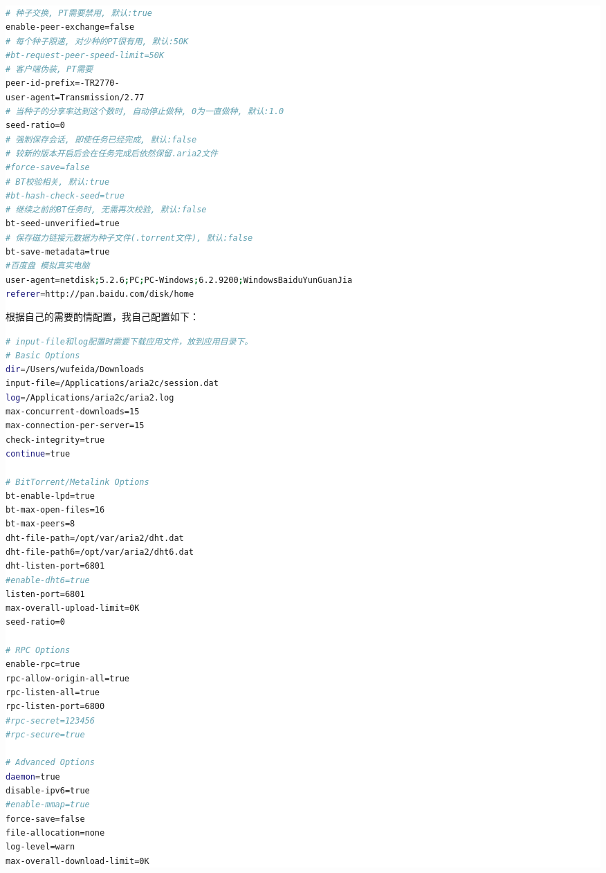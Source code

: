 ```bash
# 种子交换, PT需要禁用, 默认:true
enable-peer-exchange=false
# 每个种子限速, 对少种的PT很有用, 默认:50K
#bt-request-peer-speed-limit=50K
# 客户端伪装, PT需要
peer-id-prefix=-TR2770-
user-agent=Transmission/2.77
# 当种子的分享率达到这个数时, 自动停止做种, 0为一直做种, 默认:1.0
seed-ratio=0
# 强制保存会话, 即使任务已经完成, 默认:false
# 较新的版本开启后会在任务完成后依然保留.aria2文件
#force-save=false
# BT校验相关, 默认:true
#bt-hash-check-seed=true
# 继续之前的BT任务时, 无需再次校验, 默认:false
bt-seed-unverified=true
# 保存磁力链接元数据为种子文件(.torrent文件), 默认:false
bt-save-metadata=true
#百度盘 模拟真实电脑
user-agent=netdisk;5.2.6;PC;PC-Windows;6.2.9200;WindowsBaiduYunGuanJia
referer=http://pan.baidu.com/disk/home
```

根据自己的需要酌情配置，我自己配置如下：

```bash
# input-file和log配置时需要下载应用文件，放到应用目录下。
# Basic Options
dir=/Users/wufeida/Downloads
input-file=/Applications/aria2c/session.dat
log=/Applications/aria2c/aria2.log
max-concurrent-downloads=15
max-connection-per-server=15
check-integrity=true
continue=true

# BitTorrent/Metalink Options
bt-enable-lpd=true
bt-max-open-files=16
bt-max-peers=8
dht-file-path=/opt/var/aria2/dht.dat
dht-file-path6=/opt/var/aria2/dht6.dat
dht-listen-port=6801
#enable-dht6=true
listen-port=6801
max-overall-upload-limit=0K
seed-ratio=0

# RPC Options
enable-rpc=true
rpc-allow-origin-all=true
rpc-listen-all=true
rpc-listen-port=6800
#rpc-secret=123456
#rpc-secure=true

# Advanced Options
daemon=true
disable-ipv6=true
#enable-mmap=true
force-save=false
file-allocation=none
log-level=warn
max-overall-download-limit=0K
```